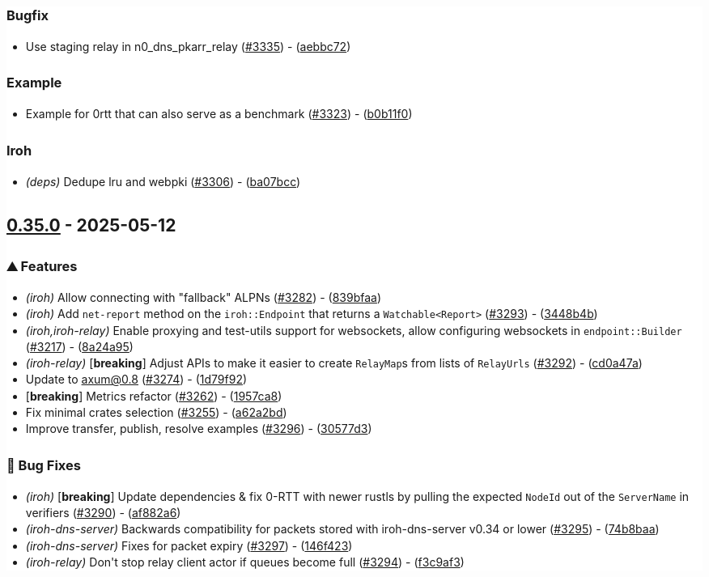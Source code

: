 ### Bugfix

- Use staging relay in n0_dns_pkarr_relay ([#3335](https://github.com/n0-computer/iroh/issues/3335)) - ([aebbc72](https://github.com/n0-computer/iroh/commit/aebbc727ffbb72d738f8c76b489e034fdd6a5cc8))

### Example

- Example for 0rtt that can also serve as a benchmark ([#3323](https://github.com/n0-computer/iroh/issues/3323)) - ([b0b11f0](https://github.com/n0-computer/iroh/commit/b0b11f0a52951215bb4e39404a79d3ddabfa60c3))

### Iroh

- *(deps)* Dedupe lru and webpki ([#3306](https://github.com/n0-computer/iroh/issues/3306)) - ([ba07bcc](https://github.com/n0-computer/iroh/commit/ba07bcc2b6180ef55bc41e8e277fb0cf000fb434))

## [0.35.0](https://github.com/n0-computer/iroh/compare/v0.34.1..v0.35.0) - 2025-05-12

### ⛰️  Features

- *(iroh)* Allow connecting with "fallback" ALPNs ([#3282](https://github.com/n0-computer/iroh/issues/3282)) - ([839bfaa](https://github.com/n0-computer/iroh/commit/839bfaa35d6ba8635192ca1ab44c9604be7d3941))
- *(iroh)* Add `net-report` method on the `iroh::Endpoint` that returns a `Watchable<Report>` ([#3293](https://github.com/n0-computer/iroh/issues/3293)) - ([3448b4b](https://github.com/n0-computer/iroh/commit/3448b4bce4d32ade8ad7129030a0b2474aaf3409))
- *(iroh,iroh-relay)* Enable proxying and test-utils support for websockets, allow configuring websockets in `endpoint::Builder` ([#3217](https://github.com/n0-computer/iroh/issues/3217)) - ([8a24a95](https://github.com/n0-computer/iroh/commit/8a24a95691484f42707d899000721b7f1c79256e))
- *(iroh-relay)* [**breaking**] Adjust APIs to make it easier to create `RelayMap`s from lists of `RelayUrls` ([#3292](https://github.com/n0-computer/iroh/issues/3292)) - ([cd0a47a](https://github.com/n0-computer/iroh/commit/cd0a47ad53c9ba2cc08705597430ddefe39c519b))
- Update to axum@0.8 ([#3274](https://github.com/n0-computer/iroh/issues/3274)) - ([1d79f92](https://github.com/n0-computer/iroh/commit/1d79f9250f980f477415bcfec964096f2dc0e3e1))
- [**breaking**] Metrics refactor ([#3262](https://github.com/n0-computer/iroh/issues/3262)) - ([1957ca8](https://github.com/n0-computer/iroh/commit/1957ca8237ce6fa5adbe42ece15e0baad53cdc0c))
- Fix minimal crates selection ([#3255](https://github.com/n0-computer/iroh/issues/3255)) - ([a62a2bd](https://github.com/n0-computer/iroh/commit/a62a2bd25f5280a8d1512bcd261e666731de5d95))
- Improve transfer, publish, resolve examples ([#3296](https://github.com/n0-computer/iroh/issues/3296)) - ([30577d3](https://github.com/n0-computer/iroh/commit/30577d3094f7ea59a2ac53c78d7b63e807bd4d43))

### 🐛 Bug Fixes

- *(iroh)* [**breaking**] Update dependencies & fix 0-RTT with newer rustls by pulling the expected `NodeId` out of the `ServerName` in verifiers ([#3290](https://github.com/n0-computer/iroh/issues/3290)) - ([af882a6](https://github.com/n0-computer/iroh/commit/af882a66e52b1838b93c0c2a4ea000ee723d80a4))
- *(iroh-dns-server)* Backwards compatibility for packets stored with iroh-dns-server v0.34 or lower ([#3295](https://github.com/n0-computer/iroh/issues/3295)) - ([74b8baa](https://github.com/n0-computer/iroh/commit/74b8baa2a0ec11fd5ee621583fb3f4e9aa391b54))
- *(iroh-dns-server)* Fixes for packet expiry ([#3297](https://github.com/n0-computer/iroh/issues/3297)) - ([146f423](https://github.com/n0-computer/iroh/commit/146f423a6805ab0147703832ad98ee6c52797174))
- *(iroh-relay)* Don't stop relay client actor if queues become full ([#3294](https://github.com/n0-computer/iroh/issues/3294)) - ([f3c9af3](https://github.com/n0-computer/iroh/commit/f3c9af35542a7f2e00303090d1ca5273f86bc375))
